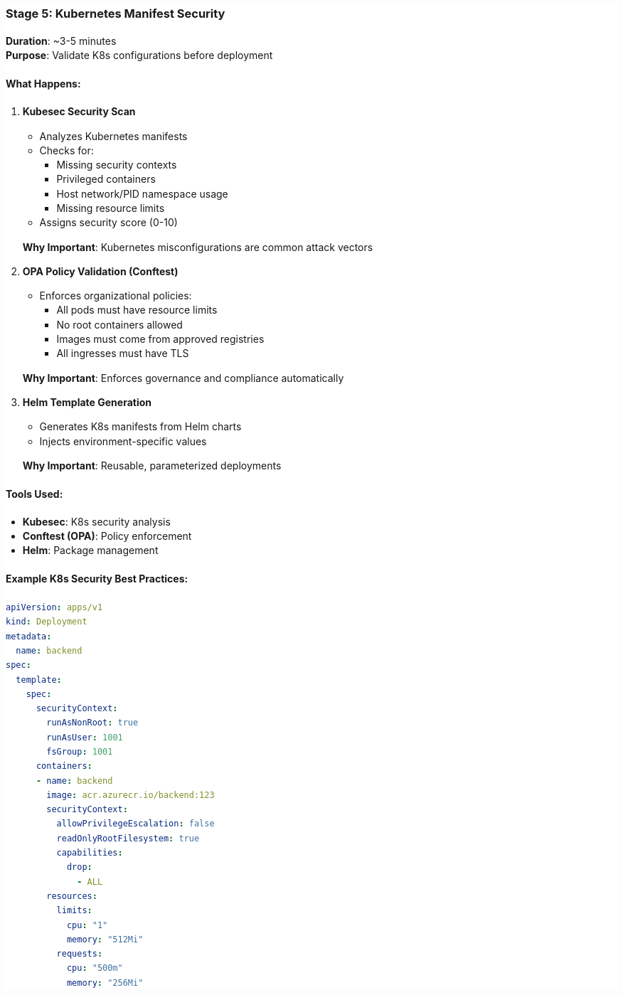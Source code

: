 
### Stage 5: Kubernetes Manifest Security
**Duration**: ~3-5 minutes  
**Purpose**: Validate K8s configurations before deployment

#### What Happens:
1. **Kubesec Security Scan**
   - Analyzes Kubernetes manifests
   - Checks for:
     - Missing security contexts
     - Privileged containers
     - Host network/PID namespace usage
     - Missing resource limits
   - Assigns security score (0-10)
   
   **Why Important**: Kubernetes misconfigurations are common attack vectors

2. **OPA Policy Validation (Conftest)**
   - Enforces organizational policies:
     - All pods must have resource limits
     - No root containers allowed
     - Images must come from approved registries
     - All ingresses must have TLS
   
   **Why Important**: Enforces governance and compliance automatically

3. **Helm Template Generation**
   - Generates K8s manifests from Helm charts
   - Injects environment-specific values
   
   **Why Important**: Reusable, parameterized deployments

#### Tools Used:
- **Kubesec**: K8s security analysis
- **Conftest (OPA)**: Policy enforcement
- **Helm**: Package management

#### Example K8s Security Best Practices:
```yaml
apiVersion: apps/v1
kind: Deployment
metadata:
  name: backend
spec:
  template:
    spec:
      securityContext:
        runAsNonRoot: true
        runAsUser: 1001
        fsGroup: 1001
      containers:
      - name: backend
        image: acr.azurecr.io/backend:123
        securityContext:
          allowPrivilegeEscalation: false
          readOnlyRootFilesystem: true
          capabilities:
            drop:
              - ALL
        resources:
          limits:
            cpu: "1"
            memory: "512Mi"
          requests:
            cpu: "500m"
            memory: "256Mi"
```